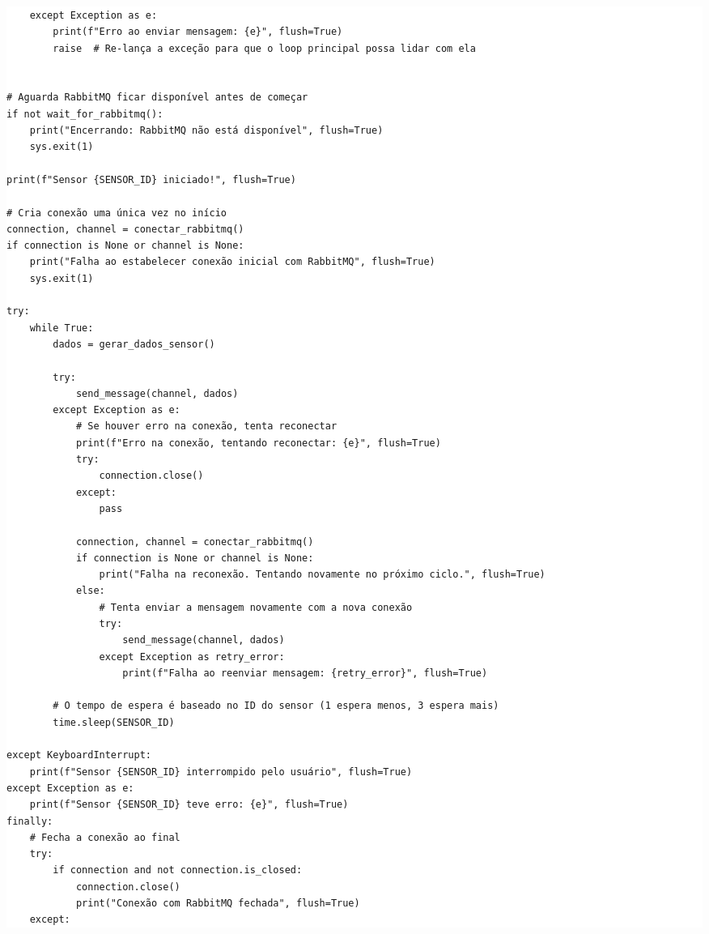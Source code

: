             
        except Exception as e:
            print(f"Erro ao enviar mensagem: {e}", flush=True)
            raise  # Re-lança a exceção para que o loop principal possa lidar com ela


    # Aguarda RabbitMQ ficar disponível antes de começar
    if not wait_for_rabbitmq():
        print("Encerrando: RabbitMQ não está disponível", flush=True)
        sys.exit(1)

    print(f"Sensor {SENSOR_ID} iniciado!", flush=True)

    # Cria conexão uma única vez no início
    connection, channel = conectar_rabbitmq()
    if connection is None or channel is None:
        print("Falha ao estabelecer conexão inicial com RabbitMQ", flush=True)
        sys.exit(1)

    try:
        while True:
            dados = gerar_dados_sensor()
            
            try:
                send_message(channel, dados)
            except Exception as e:
                # Se houver erro na conexão, tenta reconectar
                print(f"Erro na conexão, tentando reconectar: {e}", flush=True)
                try:
                    connection.close()
                except:
                    pass
                
                connection, channel = conectar_rabbitmq()
                if connection is None or channel is None:
                    print("Falha na reconexão. Tentando novamente no próximo ciclo.", flush=True)
                else:
                    # Tenta enviar a mensagem novamente com a nova conexão
                    try:
                        send_message(channel, dados)
                    except Exception as retry_error:
                        print(f"Falha ao reenviar mensagem: {retry_error}", flush=True)

            # O tempo de espera é baseado no ID do sensor (1 espera menos, 3 espera mais)
            time.sleep(SENSOR_ID)

    except KeyboardInterrupt:
        print(f"Sensor {SENSOR_ID} interrompido pelo usuário", flush=True)
    except Exception as e:
        print(f"Sensor {SENSOR_ID} teve erro: {e}", flush=True)
    finally:
        # Fecha a conexão ao final
        try:
            if connection and not connection.is_closed:
                connection.close()
                print("Conexão com RabbitMQ fechada", flush=True)
        except: